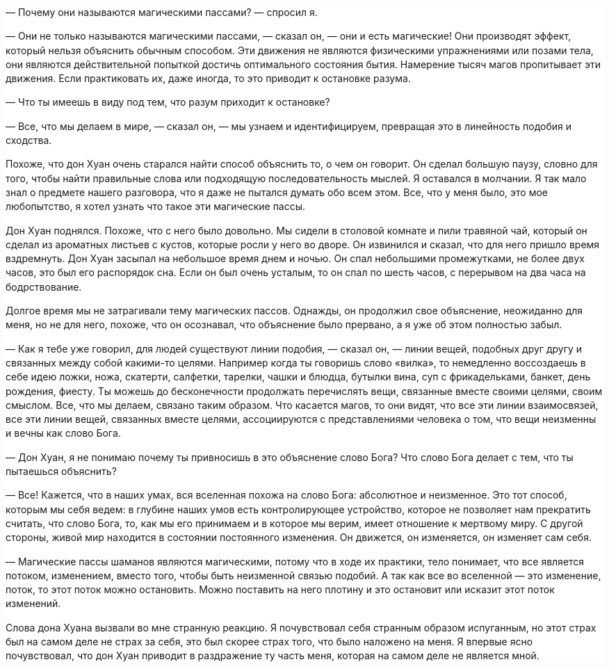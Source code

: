 — Почему они называются магическими пассами? — спросил я.

— Они не только называются магическими пассами, — сказал он, — они и есть магические! Они производят эффект, который нельзя объяснить обычным способом. Эти движения не являются физическими упражнениями или позами тела, они являются действительной попыткой достичь оптимального состояния бытия. Намерение тысяч магов пропитывает эти движения. Если практиковать их, даже иногда, то это приводит к остановке разума.

— Что ты имеешь в виду под тем, что разум приходит к остановке?

— Все, что мы делаем в мире, — сказал он, — мы узнаем и идентифицируем, превращая это в линейность подобия и сходства.

Похоже, что дон Хуан очень старался найти способ объяснить то, о чем он говорит. Он сделал большую паузу, словно для того, чтобы найти правильные слова или подходящую последовательность мыслей. Я оставался в молчании. Я так мало знал о предмете нашего разговора, что я даже не пытался думать обо всем этом. Все, что у меня было, это мое любопытство, я хотел узнать что такое эти магические пассы.

Дон Хуан поднялся. Похоже, что с него было довольно. Мы сидели в столовой комнате и пили травяной чай, который он сделал из ароматных листьев с кустов, которые росли у него во дворе. Он извинился и сказал, что для него пришло время вздремнуть. Дон Хуан засыпал на небольшое время днем и ночью. Он спал небольшими промежутками, не более двух часов, это был его распорядок сна. Если он был очень усталым, то он спал по шесть часов, с перерывом на два часа на бодрствование.

Долгое время мы не затрагивали тему магических пассов. Однажды, он продолжил свое объяснение, неожиданно для меня, но не для него, похоже, что он осознавал, что объяснение было прервано, а я уже об этом полностью забыл.

— Как я тебе уже говорил, для людей существуют линии подобия, — сказал он, — линии вещей, подобных друг другу и связанных между собой какими-то целями. Например когда ты говоришь слово «вилка», то немедленно воссоздаешь в себе идею ложки, ножа, скатерти, салфетки, тарелки, чашки и блюдца, бутылки вина, суп с фрикадельками, банкет, день рождения, фиесту. Ты можешь до бесконечности продолжать перечислять вещи, связанные вместе своими целями, своим смыслом. Все, что мы делаем, связано таким образом. Что касается магов, то они видят, что все эти линии взаимосвязей, все эти линии вещей, связанных вместе целями, ассоциируются с представлениями человека о том, что вещи неизменны и вечны как слово Бога.

— Дон Хуан, я не понимаю почему ты привносишь в это объяснение слово Бога? Что слово Бога делает с тем, что ты пытаешься объяснить?

— Все! Кажется, что в наших умах, вся вселенная похожа на слово Бога: абсолютное и неизменное. Это тот способ, которым мы себя ведем: в глубине наших умов есть контролирующее устройство, которое не позволяет нам прекратить считать, что слово Бога, то, как мы его принимаем и в которое мы верим, имеет отношение к мертвому миру. С другой стороны, живой мир находится в состоянии постоянного изменения. Он движется, он изменяется, он изменяет сам себя.

— Магические пассы шаманов являются магическими, потому что в ходе их практики, тело понимает, что все является потоком, изменением, вместо того, чтобы быть неизменной связью подобий. А так как все во вселенной — это изменение, поток, то этот поток можно остановить. Можно поставить на него плотину и это остановит или исказит этот поток изменений.

Слова дона Хуана вызвали во мне странную реакцию. Я почувствовал себя странным образом испуганным, но этот страх был на самом деле не страх за себя, это был скорее страх того, что было наложено на меня. Я впервые ясно почувствовал, что дон Хуан приводит в раздражение ту часть меня, которая на самом деле не является мной.
